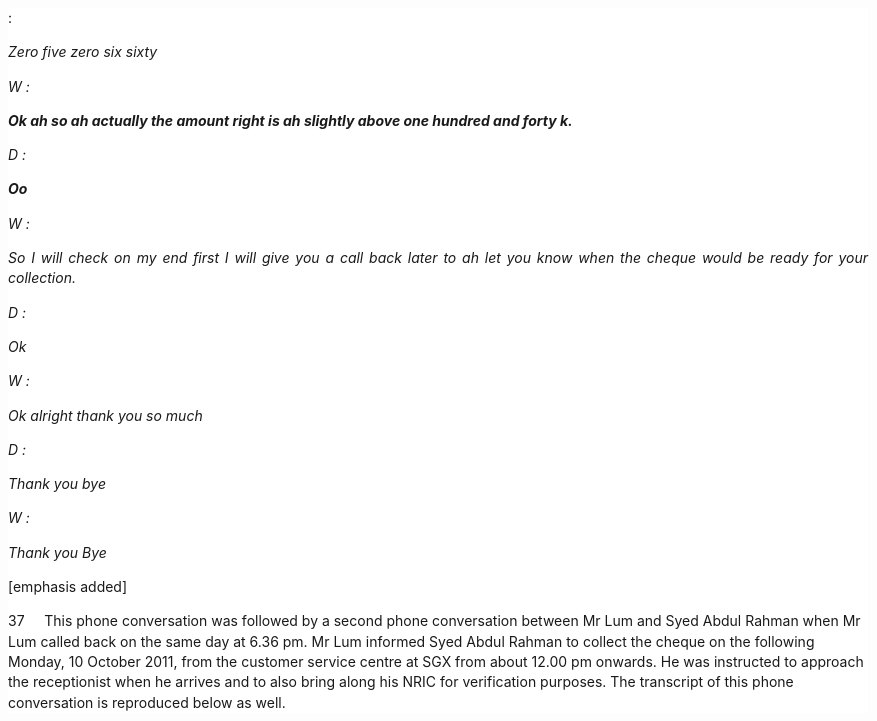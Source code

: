 :</em></p></td><td align="left" class="" rowspan="1" valign="top"><p align="justify" class="Table-Para-1"><em>Zero five zero six sixty</em></p></td></tr><tr><td align="left" class="" rowspan="1" valign="top"><p align="justify" class="Table-Para-1"><em>W :</em></p></td><td align="left" class="" rowspan="1" valign="top"><p align="justify" class="Table-Para-1"><b><em>Ok ah so ah actually the amount right is ah slightly above one hundred and forty k.</em></b></p></td></tr><tr><td align="left" class="" rowspan="1" valign="top"><p align="justify" class="Table-Para-1"><em>D :</em></p></td><td align="left" class="" rowspan="1" valign="top"><p align="justify" class="Table-Para-1"><b><em>Oo</em></b></p></td></tr><tr><td align="left" class="" rowspan="1" valign="top"><p align="justify" class="Table-Para-1"><em>W :</em></p></td><td align="left" class="" rowspan="1" valign="top"><p align="justify" class="Table-Para-1"><em>So I will check on my end first I will give you a call back later to ah let you know when the cheque would be ready for your collection.</em></p></td></tr><tr><td align="left" class="" rowspan="1" valign="top"><p align="justify" class="Table-Para-1"><em>D :</em></p></td><td align="left" class="" rowspan="1" valign="top"><p align="justify" class="Table-Para-1"><em>Ok</em></p></td></tr><tr><td align="left" class="" rowspan="1" valign="top"><p align="justify" class="Table-Para-1"><em>W :</em></p></td><td align="left" class="" rowspan="1" valign="top"><p align="justify" class="Table-Para-1"><em>Ok alright thank you so much</em></p></td></tr><tr><td align="left" class="" rowspan="1" valign="top"><p align="justify" class="Table-Para-1"><em>D :</em></p></td><td align="left" class="" rowspan="1" valign="top"><p align="justify" class="Table-Para-1"><em>Thank you bye</em></p></td></tr><tr><td align="left" class="" rowspan="1" valign="top"><p align="justify" class="Table-Para-1"><em>W :</em></p></td><td align="left" class="" rowspan="1" valign="top"><p align="justify" class="Table-Para-1"><em>Thank you Bye</em></p></td></tr><tr><td align="left" class="" colspan="2" rowspan="1" valign="top"><p align="justify" class="Table-Para-1">[emphasis added]</p></td></tr></tbody></table>

  
  

37     This phone conversation was followed by a second phone conversation between Mr Lum and Syed Abdul Rahman when Mr Lum called back on the same day at 6.36 pm. Mr Lum informed Syed Abdul Rahman to collect the cheque on the following Monday, 10 October 2011, from the customer service centre at SGX from about 12.00 pm onwards. He was instructed to approach the receptionist when he arrives and to also bring along his NRIC for verification purposes. The transcript of this phone conversation is reproduced below as well.
